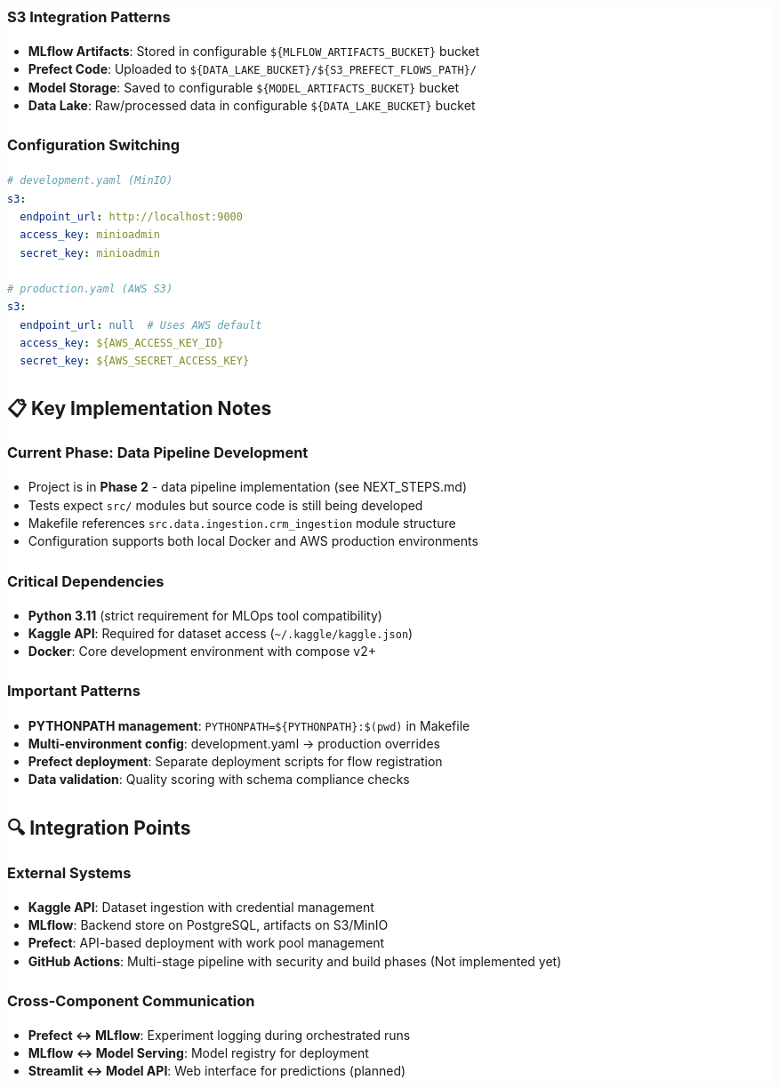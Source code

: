 ### **S3 Integration Patterns**
- **MLflow Artifacts**: Stored in configurable `${MLFLOW_ARTIFACTS_BUCKET}` bucket
- **Prefect Code**: Uploaded to `${DATA_LAKE_BUCKET}/${S3_PREFECT_FLOWS_PATH}/`
- **Model Storage**: Saved to configurable `${MODEL_ARTIFACTS_BUCKET}` bucket
- **Data Lake**: Raw/processed data in configurable `${DATA_LAKE_BUCKET}` bucket

### **Configuration Switching**
```yaml
# development.yaml (MinIO)
s3:
  endpoint_url: http://localhost:9000
  access_key: minioadmin
  secret_key: minioadmin

# production.yaml (AWS S3)
s3:
  endpoint_url: null  # Uses AWS default
  access_key: ${AWS_ACCESS_KEY_ID}
  secret_key: ${AWS_SECRET_ACCESS_KEY}
```

## 📋 Key Implementation Notes

### Current Phase: Data Pipeline Development
- Project is in **Phase 2** - data pipeline implementation (see NEXT_STEPS.md)
- Tests expect `src/` modules but source code is still being developed
- Makefile references `src.data.ingestion.crm_ingestion` module structure
- Configuration supports both local Docker and AWS production environments

### Critical Dependencies
- **Python 3.11** (strict requirement for MLOps tool compatibility)
- **Kaggle API**: Required for dataset access (`~/.kaggle/kaggle.json`)
- **Docker**: Core development environment with compose v2+

### Important Patterns
- **PYTHONPATH management**: `PYTHONPATH=${PYTHONPATH}:$(pwd)` in Makefile
- **Multi-environment config**: development.yaml → production overrides
- **Prefect deployment**: Separate deployment scripts for flow registration
- **Data validation**: Quality scoring with schema compliance checks

## 🔍 Integration Points

### External Systems
- **Kaggle API**: Dataset ingestion with credential management
- **MLflow**: Backend store on PostgreSQL, artifacts on S3/MinIO
- **Prefect**: API-based deployment with work pool management
- **GitHub Actions**: Multi-stage pipeline with security and build phases (Not implemented yet)

### Cross-Component Communication
- **Prefect ↔ MLflow**: Experiment logging during orchestrated runs
- **MLflow ↔ Model Serving**: Model registry for deployment
- **Streamlit ↔ Model API**: Web interface for predictions (planned)
